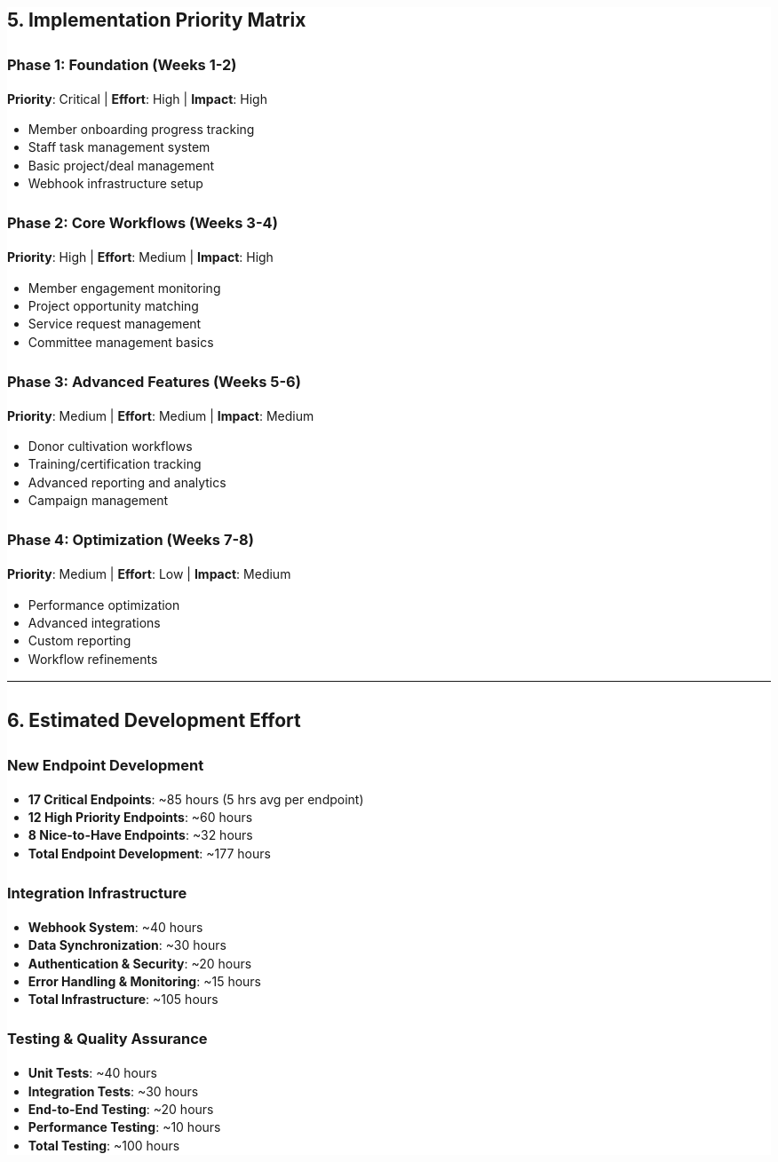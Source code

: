 
## 5. Implementation Priority Matrix

### Phase 1: Foundation (Weeks 1-2)
**Priority**: Critical | **Effort**: High | **Impact**: High
- Member onboarding progress tracking
- Staff task management system
- Basic project/deal management
- Webhook infrastructure setup

### Phase 2: Core Workflows (Weeks 3-4)  
**Priority**: High | **Effort**: Medium | **Impact**: High
- Member engagement monitoring
- Project opportunity matching
- Service request management
- Committee management basics

### Phase 3: Advanced Features (Weeks 5-6)
**Priority**: Medium | **Effort**: Medium | **Impact**: Medium
- Donor cultivation workflows
- Training/certification tracking
- Advanced reporting and analytics
- Campaign management

### Phase 4: Optimization (Weeks 7-8)
**Priority**: Medium | **Effort**: Low | **Impact**: Medium
- Performance optimization
- Advanced integrations
- Custom reporting
- Workflow refinements

---

## 6. Estimated Development Effort

### New Endpoint Development
- **17 Critical Endpoints**: ~85 hours (5 hrs avg per endpoint)
- **12 High Priority Endpoints**: ~60 hours
- **8 Nice-to-Have Endpoints**: ~32 hours
- **Total Endpoint Development**: ~177 hours

### Integration Infrastructure
- **Webhook System**: ~40 hours
- **Data Synchronization**: ~30 hours
- **Authentication & Security**: ~20 hours
- **Error Handling & Monitoring**: ~15 hours
- **Total Infrastructure**: ~105 hours

### Testing & Quality Assurance
- **Unit Tests**: ~40 hours
- **Integration Tests**: ~30 hours
- **End-to-End Testing**: ~20 hours
- **Performance Testing**: ~10 hours
- **Total Testing**: ~100 hours
